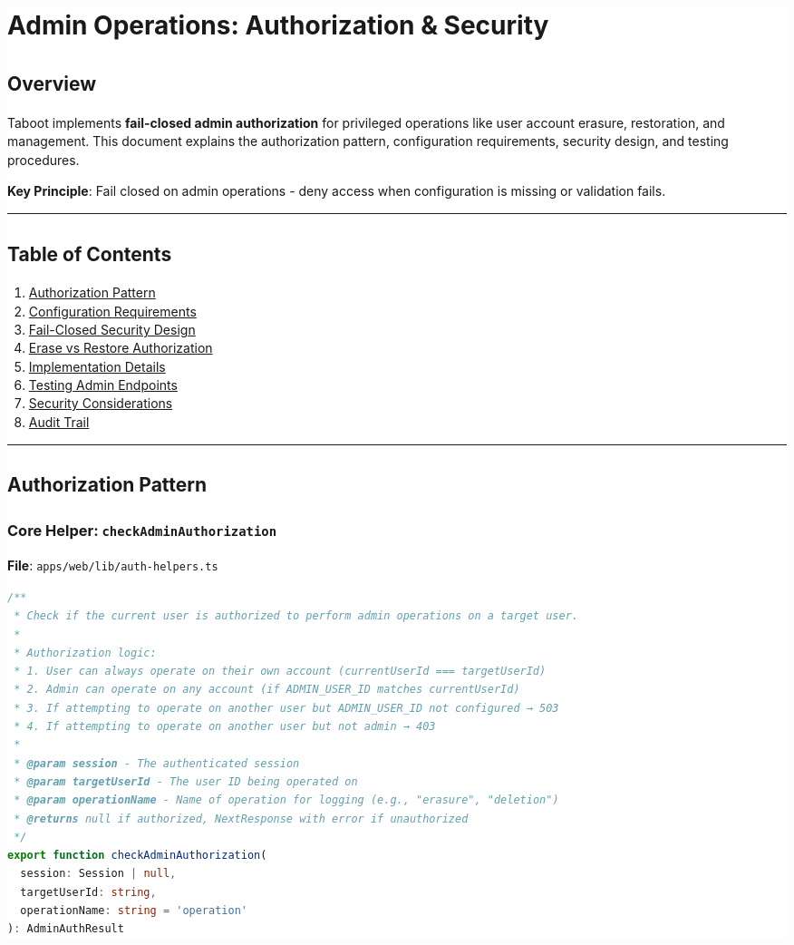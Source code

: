 # Admin Operations: Authorization & Security

## Overview

Taboot implements **fail-closed admin authorization** for privileged operations like user account erasure, restoration, and management. This document explains the authorization pattern, configuration requirements, security design, and testing procedures.

**Key Principle**: Fail closed on admin operations - deny access when configuration is missing or validation fails.

---

## Table of Contents

1. [Authorization Pattern](#authorization-pattern)
2. [Configuration Requirements](#configuration-requirements)
3. [Fail-Closed Security Design](#fail-closed-security-design)
4. [Erase vs Restore Authorization](#erase-vs-restore-authorization)
5. [Implementation Details](#implementation-details)
6. [Testing Admin Endpoints](#testing-admin-endpoints)
7. [Security Considerations](#security-considerations)
8. [Audit Trail](#audit-trail)

---

## Authorization Pattern

### Core Helper: `checkAdminAuthorization`

**File**: `apps/web/lib/auth-helpers.ts`

```typescript
/**
 * Check if the current user is authorized to perform admin operations on a target user.
 *
 * Authorization logic:
 * 1. User can always operate on their own account (currentUserId === targetUserId)
 * 2. Admin can operate on any account (if ADMIN_USER_ID matches currentUserId)
 * 3. If attempting to operate on another user but ADMIN_USER_ID not configured → 503
 * 4. If attempting to operate on another user but not admin → 403
 *
 * @param session - The authenticated session
 * @param targetUserId - The user ID being operated on
 * @param operationName - Name of operation for logging (e.g., "erasure", "deletion")
 * @returns null if authorized, NextResponse with error if unauthorized
 */
export function checkAdminAuthorization(
  session: Session | null,
  targetUserId: string,
  operationName: string = 'operation'
): AdminAuthResult
```
